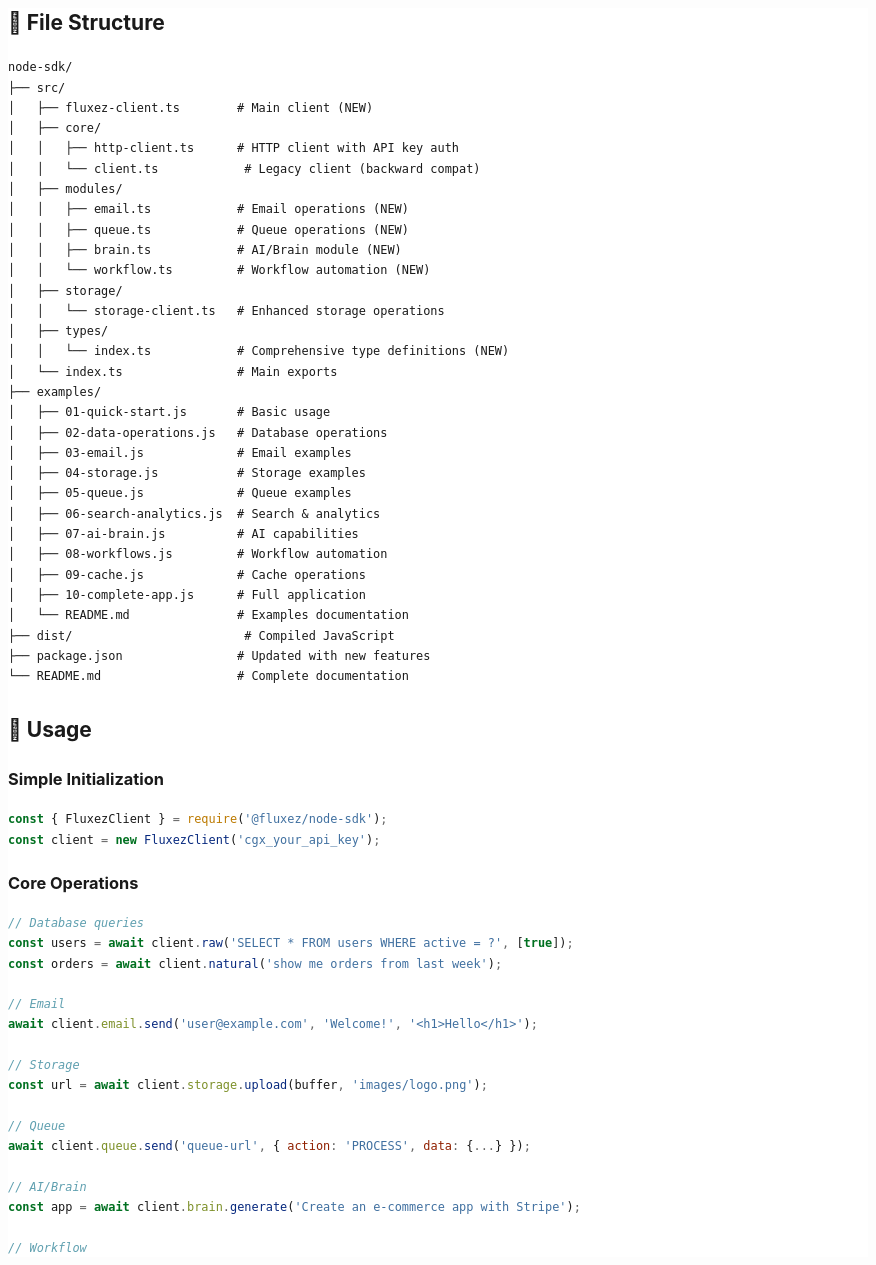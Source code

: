 ## 📁 File Structure

```
node-sdk/
├── src/
│   ├── fluxez-client.ts        # Main client (NEW)
│   ├── core/
│   │   ├── http-client.ts      # HTTP client with API key auth
│   │   └── client.ts            # Legacy client (backward compat)
│   ├── modules/
│   │   ├── email.ts            # Email operations (NEW)
│   │   ├── queue.ts            # Queue operations (NEW)
│   │   ├── brain.ts            # AI/Brain module (NEW)
│   │   └── workflow.ts         # Workflow automation (NEW)
│   ├── storage/
│   │   └── storage-client.ts   # Enhanced storage operations
│   ├── types/
│   │   └── index.ts            # Comprehensive type definitions (NEW)
│   └── index.ts                # Main exports
├── examples/
│   ├── 01-quick-start.js       # Basic usage
│   ├── 02-data-operations.js   # Database operations
│   ├── 03-email.js             # Email examples
│   ├── 04-storage.js           # Storage examples
│   ├── 05-queue.js             # Queue examples
│   ├── 06-search-analytics.js  # Search & analytics
│   ├── 07-ai-brain.js          # AI capabilities
│   ├── 08-workflows.js         # Workflow automation
│   ├── 09-cache.js             # Cache operations
│   ├── 10-complete-app.js      # Full application
│   └── README.md               # Examples documentation
├── dist/                        # Compiled JavaScript
├── package.json                # Updated with new features
└── README.md                   # Complete documentation
```

## 🚀 Usage

### Simple Initialization
```javascript
const { FluxezClient } = require('@fluxez/node-sdk');
const client = new FluxezClient('cgx_your_api_key');
```

### Core Operations
```javascript
// Database queries
const users = await client.raw('SELECT * FROM users WHERE active = ?', [true]);
const orders = await client.natural('show me orders from last week');

// Email
await client.email.send('user@example.com', 'Welcome!', '<h1>Hello</h1>');

// Storage
const url = await client.storage.upload(buffer, 'images/logo.png');

// Queue
await client.queue.send('queue-url', { action: 'PROCESS', data: {...} });

// AI/Brain
const app = await client.brain.generate('Create an e-commerce app with Stripe');

// Workflow
```